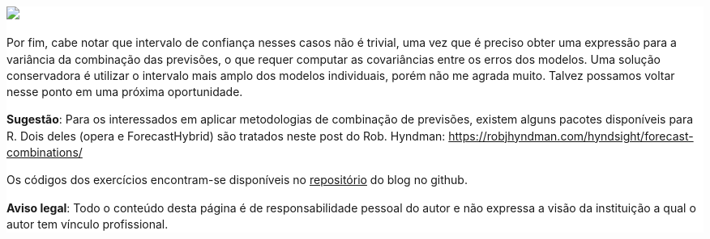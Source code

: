 <img src="2019-07-11-combinando-modelos-de-previsão_files/figure-html/unnamed-chunk-6-1.png" width="3600" />

Por fim, cabe notar que intervalo de confiança nesses casos não é trivial, uma vez que é preciso obter uma expressão para a variância da combinação das previsões, o que requer computar as covariâncias entre os erros dos modelos. Uma solução conservadora é utilizar o intervalo mais amplo dos modelos individuais, porém não me agrada muito. Talvez possamos voltar nesse ponto em uma próxima oportunidade.

**Sugestão**: Para os interessados em aplicar metodologias de combinação de previsões, existem alguns pacotes disponíveis para R. Dois deles (opera e ForecastHybrid) são tratados neste post do Rob. Hyndman: https://robjhyndman.com/hyndsight/forecast-combinations/

Os códigos dos exercícios encontram-se disponíveis no [repositório](http://github.com/leripio/blog) do blog no github.

**Aviso legal**: Todo o conteúdo desta página é de responsabilidade pessoal do autor e não expressa a visão da instituição a qual o autor tem vínculo profissional.
